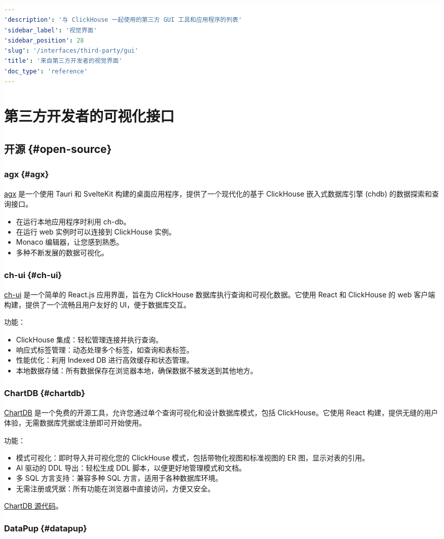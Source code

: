 ```yaml
---
'description': '与 ClickHouse 一起使用的第三方 GUI 工具和应用程序的列表'
'sidebar_label': '视觉界面'
'sidebar_position': 28
'slug': '/interfaces/third-party/gui'
'title': '来自第三方开发者的视觉界面'
'doc_type': 'reference'
---
```



# 第三方开发者的可视化接口

## 开源 {#open-source}

### agx {#agx}

[agx](https://github.com/agnosticeng/agx) 是一个使用 Tauri 和 SvelteKit 构建的桌面应用程序，提供了一个现代化的基于 ClickHouse 嵌入式数据库引擎 (chdb) 的数据探索和查询接口。

- 在运行本地应用程序时利用 ch-db。
- 在运行 web 实例时可以连接到 ClickHouse 实例。
- Monaco 编辑器，让您感到熟悉。
- 多种不断发展的数据可视化。

### ch-ui {#ch-ui}

[ch-ui](https://github.com/caioricciuti/ch-ui) 是一个简单的 React.js 应用界面，旨在为 ClickHouse 数据库执行查询和可视化数据。它使用 React 和 ClickHouse 的 web 客户端构建，提供了一个流畅且用户友好的 UI，便于数据库交互。

功能：

- ClickHouse 集成：轻松管理连接并执行查询。
- 响应式标签管理：动态处理多个标签，如查询和表标签。
- 性能优化：利用 Indexed DB 进行高效缓存和状态管理。
- 本地数据存储：所有数据保存在浏览器本地，确保数据不被发送到其他地方。

### ChartDB {#chartdb}

[ChartDB](https://chartdb.io) 是一个免费的开源工具，允许您通过单个查询可视化和设计数据库模式，包括 ClickHouse。它使用 React 构建，提供无缝的用户体验，无需数据库凭据或注册即可开始使用。

功能：

- 模式可视化：即时导入并可视化您的 ClickHouse 模式，包括带物化视图和标准视图的 ER 图，显示对表的引用。
- AI 驱动的 DDL 导出：轻松生成 DDL 脚本，以便更好地管理模式和文档。
- 多 SQL 方言支持：兼容多种 SQL 方言，适用于各种数据库环境。
- 无需注册或凭据：所有功能在浏览器中直接访问，方便又安全。

[ChartDB 源代码](https://github.com/chartdb/chartdb)。

### DataPup {#datapup}
